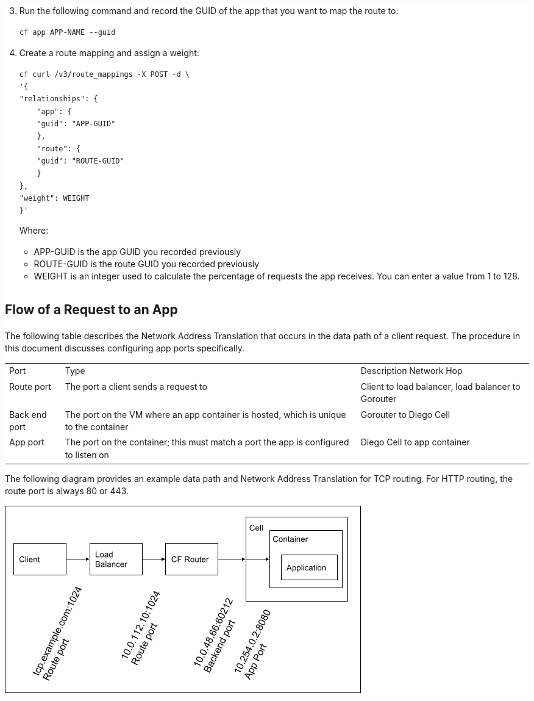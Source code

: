 3. Run the following command and record the GUID of the app that you want to map the route to:
    ```
    cf app APP-NAME --guid
    ```
4. Create a route mapping and assign a weight:
    ```
    cf curl /v3/route_mappings -X POST -d \
    '{
    "relationships": {
        "app": {
        "guid": "APP-GUID"
        },
        "route": {
        "guid": "ROUTE-GUID"
        }
    },
    "weight": WEIGHT
    }'
    ```
    Where:

    - APP-GUID is the app GUID you recorded previously
    - ROUTE-GUID is the route GUID you recorded previously
    - WEIGHT is an integer used to calculate the percentage of requests the app receives. You can enter a value from 1 to 128.

## Flow of a Request to an App

The following table describes the Network Address Translation that occurs in the data path of a client request. The procedure in this document discusses configuring app ports specifically.

||||
-|-|-
Port| Type|	Description	Network Hop
Route port|	The port a client sends a request to|	Client to load balancer, load balancer to Gorouter
Back end port|	The port on the VM where an app container is hosted, which is unique to the container|	Gorouter to Diego Cell
App port|	The port on the container; this must match a port the app is configured to listen on|	Diego Cell to app container

The following diagram provides an example data path and Network Address Translation for TCP routing. For HTTP routing, the route port is always 80 or 443.

![](./img/1-1.png)
